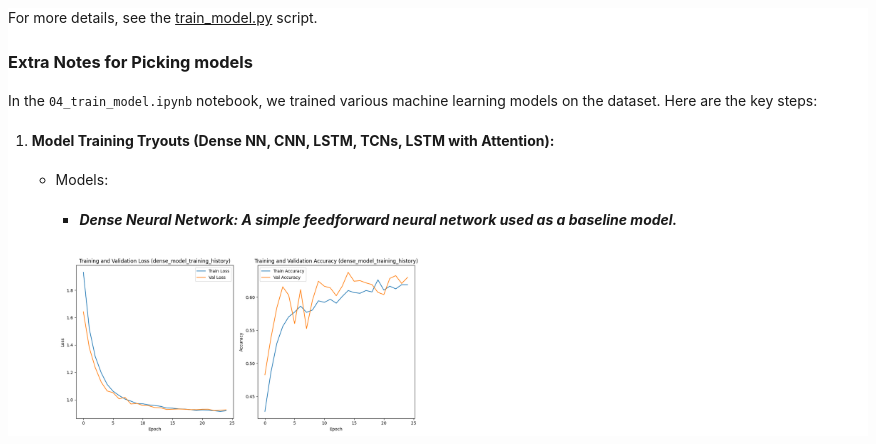 For more details, see the [train_model.py](scripts/train_model.py) script.

### Extra Notes for Picking models

In the `04_train_model.ipynb` notebook, we trained various machine learning models on the dataset. Here are the key steps:

1. #### **Model Training Tryouts (Dense NN, CNN, LSTM, TCNs, LSTM with Attention)**:
   - Models:

     - ##### **Dense Neural Network**: A simple feedforward neural network used as a baseline model.

     <div style="display: flex; justify-content: space-between;">
       <img src="images/dense_model_training_history.png" alt="Dense Model Training History" width="45%">